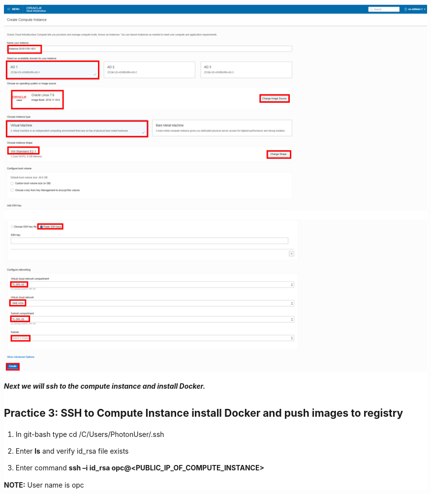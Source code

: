 ![]( img/RESERVEDIP_HOL0011.PNG)

***Next we will ssh to the compute instance and install Docker.***

## Practice 3: SSH to Compute Instance install Docker and push images to registry

1. In git-bash type cd /C/Users/PhotonUser/.ssh

2. Enter **ls** and verify id_rsa file exists

3. Enter command 
**ssh –i id_rsa opc@<PUBLIC_IP_OF_COMPUTE_INSTANCE>**

**NOTE:** User name is opc
